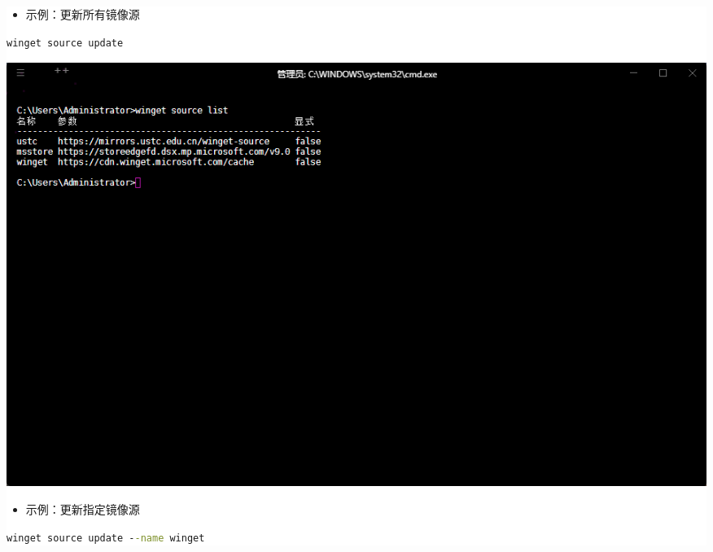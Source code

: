 

* 示例：更新所有镜像源

```cmd
winget source update
```

![](./assets/28.gif)



* 示例：更新指定镜像源

```cmd
winget source update --name winget
```
